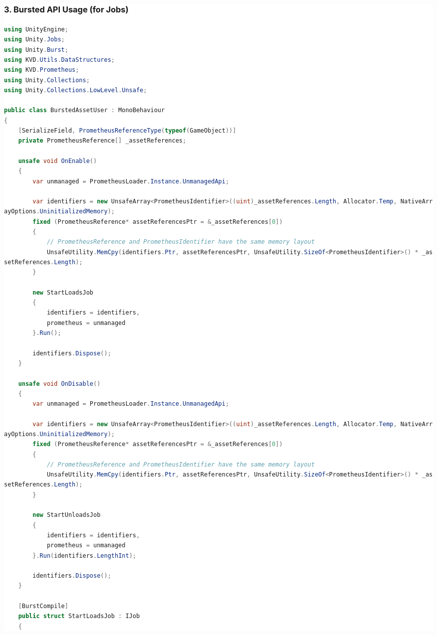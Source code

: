 ### 3. Bursted API Usage (for Jobs)

```csharp
using UnityEngine;
using Unity.Jobs;
using Unity.Burst;
using KVD.Utils.DataStructures;
using KVD.Prometheus;
using Unity.Collections;
using Unity.Collections.LowLevel.Unsafe;

public class BurstedAssetUser : MonoBehaviour
{
	[SerializeField, PrometheusReferenceType(typeof(GameObject))]
	private PrometheusReference[] _assetReferences;

	unsafe void OnEnable()
	{
		var unmanaged = PrometheusLoader.Instance.UnmanagedApi;
		
		var identifiers = new UnsafeArray<PrometheusIdentifier>((uint)_assetReferences.Length, Allocator.Temp, NativeArrayOptions.UninitializedMemory);
		fixed (PrometheusReference* assetReferencesPtr = &_assetReferences[0])
		{
			// PrometheusReference and PrometheusIdentifier have the same memory layout
			UnsafeUtility.MemCpy(identifiers.Ptr, assetReferencesPtr, UnsafeUtility.SizeOf<PrometheusIdentifier>() * _assetReferences.Length);
		}

		new StartLoadsJob
		{
			identifiers = identifiers,
			prometheus = unmanaged
		}.Run();
		
		identifiers.Dispose();
	}
	
	unsafe void OnDisable()
	{
		var unmanaged = PrometheusLoader.Instance.UnmanagedApi;
		
		var identifiers = new UnsafeArray<PrometheusIdentifier>((uint)_assetReferences.Length, Allocator.Temp, NativeArrayOptions.UninitializedMemory);
		fixed (PrometheusReference* assetReferencesPtr = &_assetReferences[0])
		{
			// PrometheusReference and PrometheusIdentifier have the same memory layout
			UnsafeUtility.MemCpy(identifiers.Ptr, assetReferencesPtr, UnsafeUtility.SizeOf<PrometheusIdentifier>() * _assetReferences.Length);
		}

		new StartUnloadsJob
		{
			identifiers = identifiers,
			prometheus = unmanaged
		}.Run(identifiers.LengthInt);
		
		identifiers.Dispose();
	}

	[BurstCompile]
	public struct StartLoadsJob : IJob
	{
```